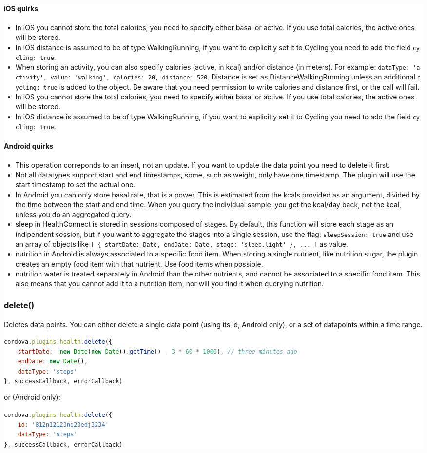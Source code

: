 
#### iOS quirks

- In iOS you cannot store the total calories, you need to specify either basal or active. If you use total calories, the active ones will be stored.
- In iOS distance is assumed to be of type WalkingRunning, if you want to explicitly set it to Cycling you need to add the field `cycling: true`.
- When storing an activity, you can also specify calories (active, in kcal) and/or distance (in meters). For example: `dataType: 'activity', value: 'walking', calories: 20, distance: 520`. Distance is set as DistanceWalkingRunning unless an additional `cycling: true` is added to the object. Be aware that you need permission to write calories and distance first, or the call will fail.
- In iOS you cannot store the total calories, you need to specify either basal or active. If you use total calories, the active ones will be stored.
- In iOS distance is assumed to be of type WalkingRunning, if you want to explicitly set it to Cycling you need to add the field `cycling: true`.

#### Android quirks

- This operation correponds to an insert, not an update. If you want to update the data point you need to delete it first.
- Not all datatypes support start and end timestamps, some, such as weight, only have one timestamp. The plugin will use the start timestamp to set the actual one.
- In Android you can only store basal rate, that is a power. This is estimated from the kcals provided as an argument, divided by the time between the start and end time. When you query the individual sample, you get the kcal/day back, not the kcal, unless you do an aggregated query.
- sleep in HealthConnect is stored in sessions composed of stages. By default, this function will store each stage as an indipendent session, but if you want to aggregate the stages into a single session, use the flag: `sleepSession: true` and use an array of objects like `[ { startDate: Date, endDate: Date, stage: 'sleep.light' }, ... ]` as value.
- nutrition in Android is always associated to a specific food item. When storing a single nutrient, like nutrition.sugar, the plugin creates an empty food item with that nutrient. Use food items when possible.
- nutrition.water is treated separately in Android than the other nutrients, and cannot be associated to a specific food item. This also means that you cannot add it to a nutrition item, nor will you find it when querying nutrition.

### delete()

Deletes data points. You can either delete a single data point (using its id, Android only), or a set of datapoints within a time range.

```javascript
cordova.plugins.health.delete({
	startDate:  new Date(new Date().getTime() - 3 * 60 * 1000), // three minutes ago
	endDate: new Date(),
	dataType: 'steps'
}, successCallback, errorCallback)
```

or (Android only):

```javascript
cordova.plugins.health.delete({
	id: '812n12123nd23edj3234'
	dataType: 'steps'
}, successCallback, errorCallback)
```

